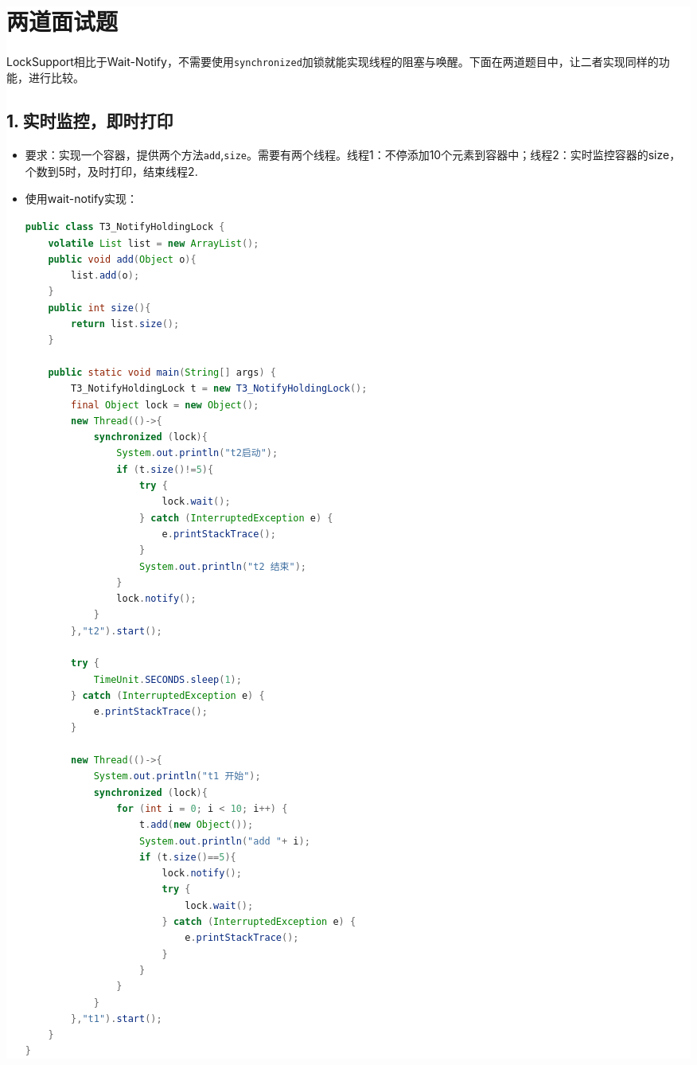 # 两道面试题

LockSupport相比于Wait-Notify，不需要使用`synchronized`加锁就能实现线程的阻塞与唤醒。下面在两道题目中，让二者实现同样的功能，进行比较。

## 1. 实时监控，即时打印
- 要求：实现一个容器，提供两个方法`add`,`size`。需要有两个线程。线程1：不停添加10个元素到容器中；线程2：实时监控容器的size，个数到5时，及时打印，结束线程2.

- 使用wait-notify实现：

    ```java
    public class T3_NotifyHoldingLock {
        volatile List list = new ArrayList();
        public void add(Object o){
            list.add(o);
        }
        public int size(){
            return list.size();
        }

        public static void main(String[] args) {
            T3_NotifyHoldingLock t = new T3_NotifyHoldingLock();
            final Object lock = new Object();
            new Thread(()->{
                synchronized (lock){
                    System.out.println("t2启动");
                    if (t.size()!=5){
                        try {
                            lock.wait();
                        } catch (InterruptedException e) {
                            e.printStackTrace();
                        }
                        System.out.println("t2 结束");
                    }
                    lock.notify();
                }
            },"t2").start();

            try {
                TimeUnit.SECONDS.sleep(1);
            } catch (InterruptedException e) {
                e.printStackTrace();
            }

            new Thread(()->{
                System.out.println("t1 开始");
                synchronized (lock){
                    for (int i = 0; i < 10; i++) {
                        t.add(new Object());
                        System.out.println("add "+ i);
                        if (t.size()==5){
                            lock.notify();
                            try {
                                lock.wait();
                            } catch (InterruptedException e) {
                                e.printStackTrace();
                            }
                        }
                    }
                }
            },"t1").start();
        }
    }
    ```
